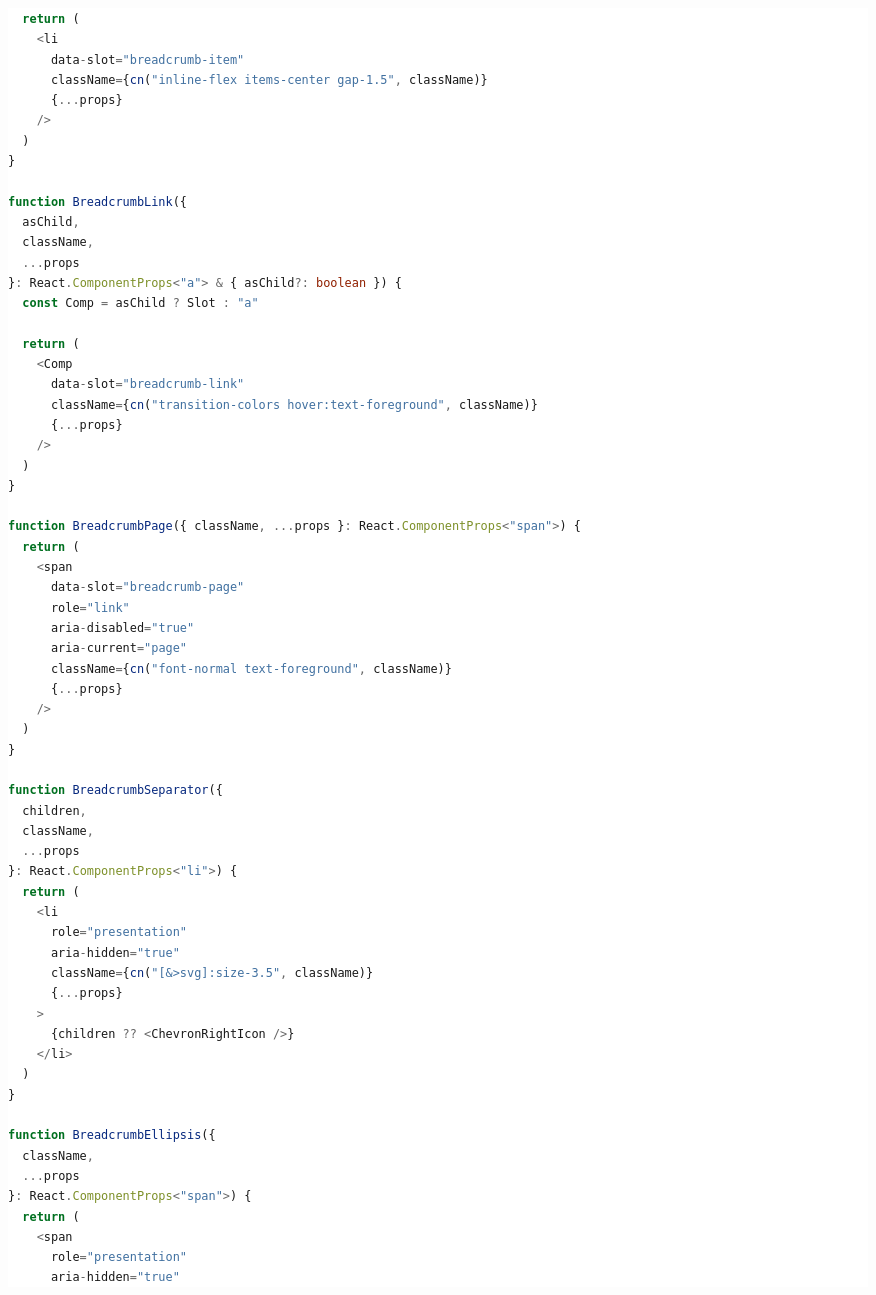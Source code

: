 ```typescript
  return (
    <li
      data-slot="breadcrumb-item"
      className={cn("inline-flex items-center gap-1.5", className)}
      {...props}
    />
  )
}

function BreadcrumbLink({
  asChild,
  className,
  ...props
}: React.ComponentProps<"a"> & { asChild?: boolean }) {
  const Comp = asChild ? Slot : "a"

  return (
    <Comp
      data-slot="breadcrumb-link"
      className={cn("transition-colors hover:text-foreground", className)}
      {...props}
    />
  )
}

function BreadcrumbPage({ className, ...props }: React.ComponentProps<"span">) {
  return (
    <span
      data-slot="breadcrumb-page"
      role="link"
      aria-disabled="true"
      aria-current="page"
      className={cn("font-normal text-foreground", className)}
      {...props}
    />
  )
}

function BreadcrumbSeparator({
  children,
  className,
  ...props
}: React.ComponentProps<"li">) {
  return (
    <li
      role="presentation"
      aria-hidden="true"
      className={cn("[&>svg]:size-3.5", className)}
      {...props}
    >
      {children ?? <ChevronRightIcon />}
    </li>
  )
}

function BreadcrumbEllipsis({
  className,
  ...props
}: React.ComponentProps<"span">) {
  return (
    <span
      role="presentation"
      aria-hidden="true"
```